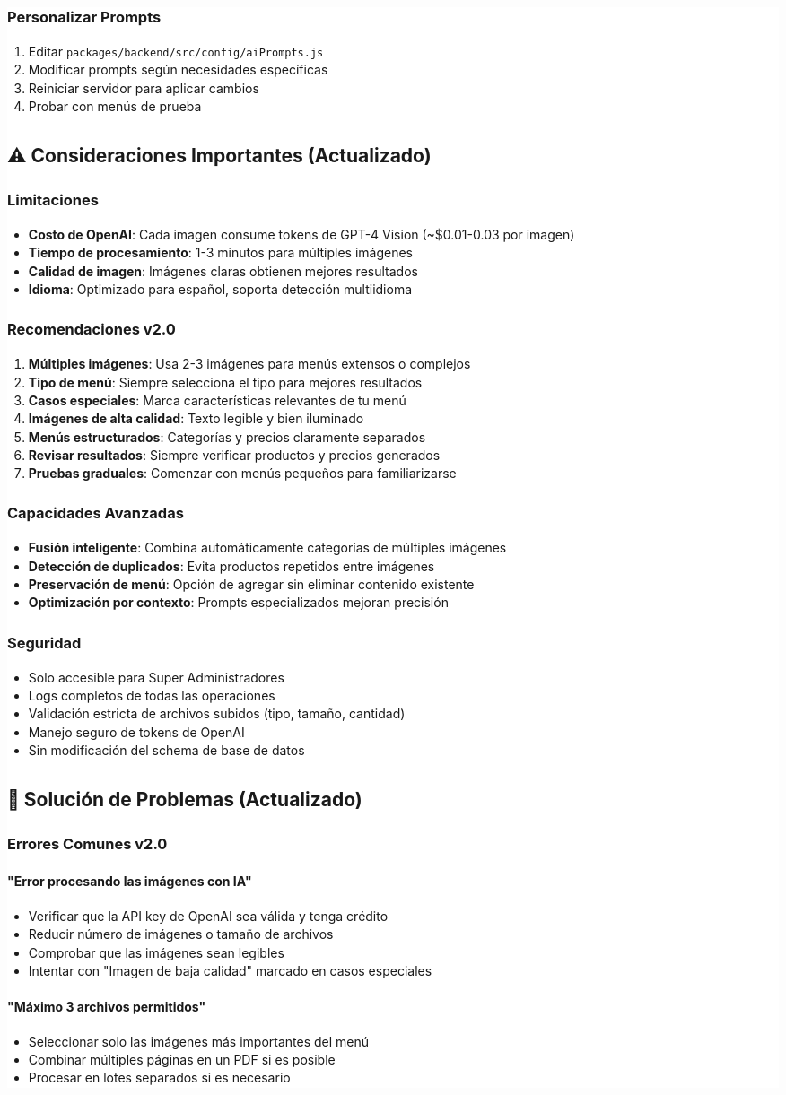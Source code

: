 ### Personalizar Prompts
1. Editar `packages/backend/src/config/aiPrompts.js`
2. Modificar prompts según necesidades específicas
3. Reiniciar servidor para aplicar cambios
4. Probar con menús de prueba

## ⚠️ Consideraciones Importantes (Actualizado)

### Limitaciones
- **Costo de OpenAI**: Cada imagen consume tokens de GPT-4 Vision (~$0.01-0.03 por imagen)
- **Tiempo de procesamiento**: 1-3 minutos para múltiples imágenes
- **Calidad de imagen**: Imágenes claras obtienen mejores resultados
- **Idioma**: Optimizado para español, soporta detección multiidioma

### Recomendaciones v2.0
1. **Múltiples imágenes**: Usa 2-3 imágenes para menús extensos o complejos
2. **Tipo de menú**: Siempre selecciona el tipo para mejores resultados
3. **Casos especiales**: Marca características relevantes de tu menú
4. **Imágenes de alta calidad**: Texto legible y bien iluminado
5. **Menús estructurados**: Categorías y precios claramente separados
6. **Revisar resultados**: Siempre verificar productos y precios generados
7. **Pruebas graduales**: Comenzar con menús pequeños para familiarizarse

### Capacidades Avanzadas
- **Fusión inteligente**: Combina automáticamente categorías de múltiples imágenes
- **Detección de duplicados**: Evita productos repetidos entre imágenes
- **Preservación de menú**: Opción de agregar sin eliminar contenido existente
- **Optimización por contexto**: Prompts especializados mejoran precisión

### Seguridad
- Solo accesible para Super Administradores
- Logs completos de todas las operaciones
- Validación estricta de archivos subidos (tipo, tamaño, cantidad)
- Manejo seguro de tokens de OpenAI
- Sin modificación del schema de base de datos

## 🐛 Solución de Problemas (Actualizado)

### Errores Comunes v2.0

#### "Error procesando las imágenes con IA"
- Verificar que la API key de OpenAI sea válida y tenga crédito
- Reducir número de imágenes o tamaño de archivos
- Comprobar que las imágenes sean legibles
- Intentar con "Imagen de baja calidad" marcado en casos especiales

#### "Máximo 3 archivos permitidos"
- Seleccionar solo las imágenes más importantes del menú
- Combinar múltiples páginas en un PDF si es posible
- Procesar en lotes separados si es necesario
